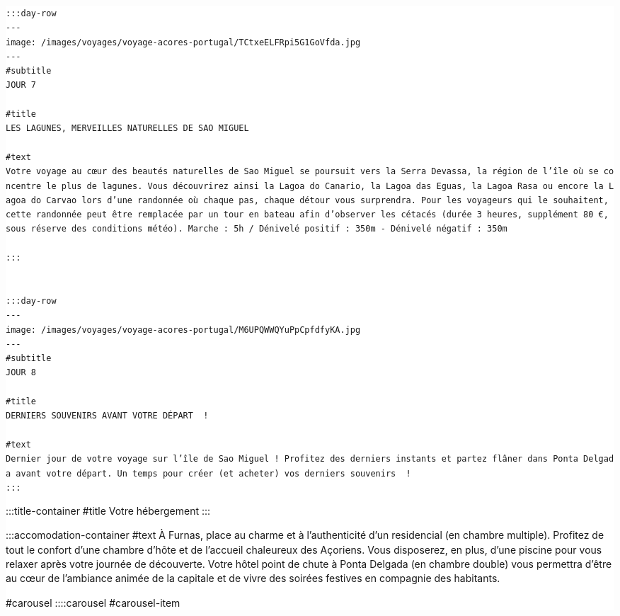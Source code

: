 
    :::day-row
    ---
    image: /images/voyages/voyage-acores-portugal/TCtxeELFRpi5G1GoVfda.jpg
    ---
    #subtitle
    JOUR 7

    #title
    LES LAGUNES, MERVEILLES NATURELLES DE SAO MIGUEL

    #text
    Votre voyage au cœur des beautés naturelles de Sao Miguel se poursuit vers la Serra Devassa, la région de l’île où se concentre le plus de lagunes. Vous découvrirez ainsi la Lagoa do Canario, la Lagoa das Eguas, la Lagoa Rasa ou encore la Lagoa do Carvao lors d’une randonnée où chaque pas, chaque détour vous surprendra. Pour les voyageurs qui le souhaitent, cette randonnée peut être remplacée par un tour en bateau afin d’observer les cétacés (durée 3 heures, supplément 80 €, sous réserve des conditions météo). Marche : 5h / Dénivelé positif : 350m - Dénivelé négatif : 350m

    :::
    

    :::day-row
    ---
    image: /images/voyages/voyage-acores-portugal/M6UPQWWQYuPpCpfdfyKA.jpg
    ---
    #subtitle
    JOUR 8

    #title
    DERNIERS SOUVENIRS AVANT VOTRE DÉPART  !

    #text
    Dernier jour de votre voyage sur l’île de Sao Miguel ! Profitez des derniers instants et partez flâner dans Ponta Delgada avant votre départ. Un temps pour créer (et acheter) vos derniers souvenirs  !
    :::
    

  :::title-container
  #title
  Votre hébergement
  :::

  :::accomodation-container
  #text
  À Furnas, place au charme et à l’authenticité d’un residencial (en chambre multiple). Profitez de tout le confort d’une chambre d’hôte et de l’accueil chaleureux des Açoriens. Vous disposerez, en plus, d’une piscine pour vous relaxer après votre journée de découverte. Votre hôtel point de chute à Ponta Delgada (en chambre double) vous permettra d’être au cœur de l’ambiance animée de la capitale et de vivre des soirées festives en compagnie des habitants.

  
  #carousel
    ::::carousel
    #carousel-item
      